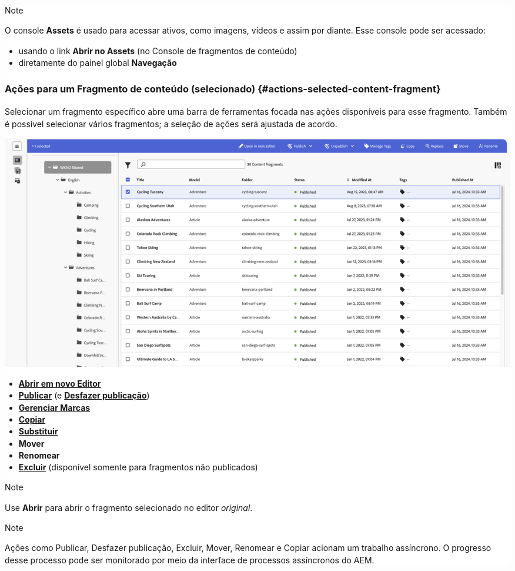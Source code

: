   >[!NOTE]
  >
  >O console **Assets** é usado para acessar ativos, como imagens, vídeos e assim por diante.  Esse console pode ser acessado:
  >
  >* usando o link **Abrir no Assets** (no Console de fragmentos de conteúdo)
  >* diretamente do painel global **Navegação**

### Ações para um Fragmento de conteúdo (selecionado) {#actions-selected-content-fragment}

Selecionar um fragmento específico abre uma barra de ferramentas focada nas ações disponíveis para esse fragmento. Também é possível selecionar vários fragmentos; a seleção de ações será ajustada de acordo.

![Console de fragmentos de conteúdo - Barra de ferramentas de um fragmento selecionado](assets/cf-managing-console-fragment-toolbar.png)

* **[Abrir em novo Editor](#editing-the-content-of-your-fragment)**
* **[Publicar](#publishing-and-previewing-a-fragment)** (e **[Desfazer publicação](#unpublishing-a-fragment)**)
* **[Gerenciar Marcas](#manage-tags)**
* **[Copiar](#copy-a-content-fragment)**
* **[Substituir](#find-and-replace)**
* **Mover**
* **Renomear**
* **[Excluir](#deleting-a-fragment)** (disponível somente para fragmentos não publicados)


>[!NOTE]
>
>Use **Abrir** para abrir o fragmento selecionado no editor *original*.

>[!NOTE]
>
>Ações como Publicar, Desfazer publicação, Excluir, Mover, Renomear e Copiar acionam um trabalho assíncrono. O progresso desse processo pode ser monitorado por meio da interface de processos assíncronos do AEM.
